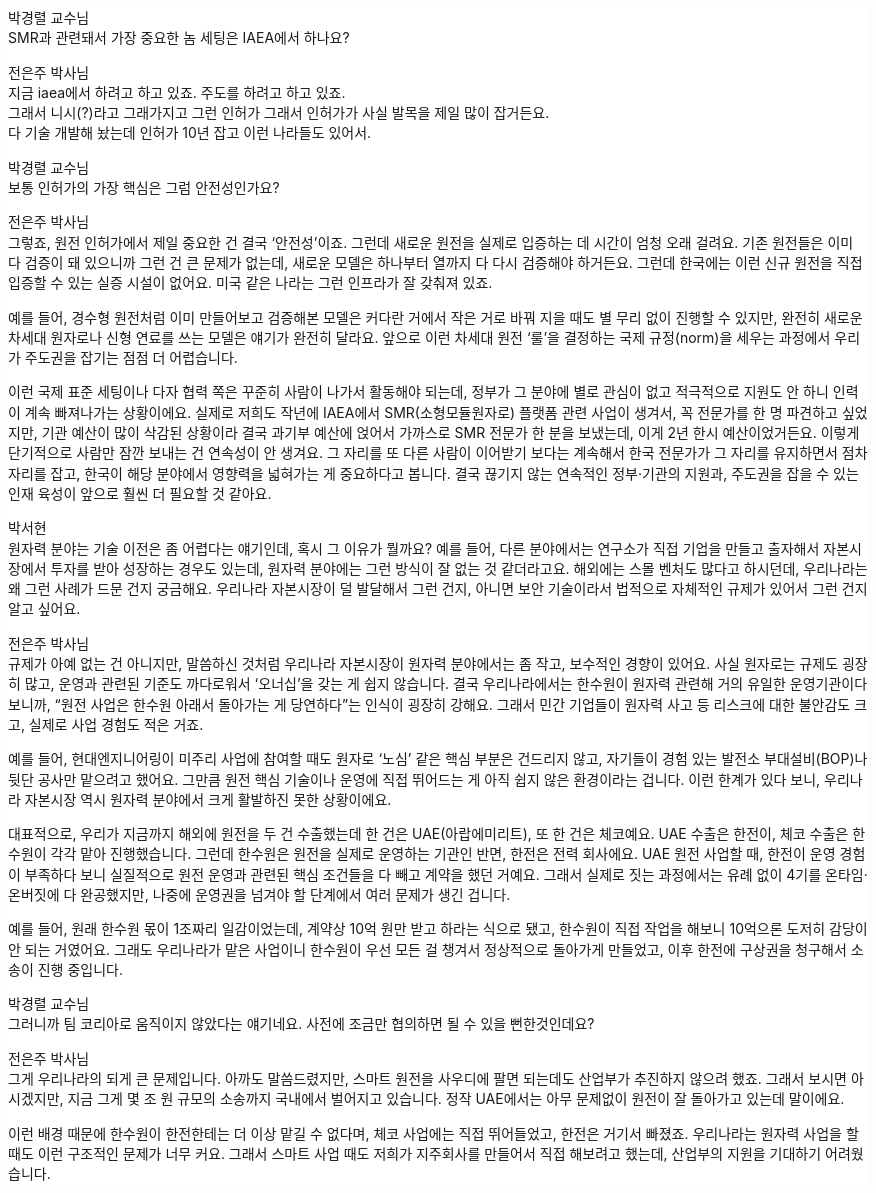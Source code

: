 박경렬 교수님   
SMR과 관련돼서 가장 중요한 놈 세팅은 IAEA에서 하나요? 

전은주 박사님   
지금 iaea에서 하려고 하고 있죠. 주도를 하려고 하고 있죠.  
그래서 니시(?)라고 그래가지고 그런 인허가 그래서 인허가가 사실 발목을 제일 많이 잡거든요.  
다 기술 개발해 놨는데 인허가 10년 잡고 이런 나라들도 있어서.

박경렬 교수님   
보통 인허가의 가장 핵심은 그럼 안전성인가요?

전은주 박사님   
그렇죠, 원전 인허가에서 제일 중요한 건 결국 ‘안전성’이죠. 그런데 새로운 원전을 실제로 입증하는 데 시간이 엄청 오래 걸려요. 기존 원전들은 이미 다 검증이 돼 있으니까 그런 건 큰 문제가 없는데, 새로운 모델은 하나부터 열까지 다 다시 검증해야 하거든요. 그런데 한국에는 이런 신규 원전을 직접 입증할 수 있는 실증 시설이 없어요. 미국 같은 나라는 그런 인프라가 잘 갖춰져 있죠.

예를 들어, 경수형 원전처럼 이미 만들어보고 검증해본 모델은 커다란 거에서 작은 거로 바꿔 지을 때도 별 무리 없이 진행할 수 있지만, 완전히 새로운 차세대 원자로나 신형 연료를 쓰는 모델은 얘기가 완전히 달라요. 앞으로 이런 차세대 원전 ‘룰’을 결정하는 국제 규정(norm)을 세우는 과정에서 우리가 주도권을 잡기는 점점 더 어렵습니다.

이런 국제 표준 세팅이나 다자 협력 쪽은 꾸준히 사람이 나가서 활동해야 되는데, 정부가 그 분야에 별로 관심이 없고 적극적으로 지원도 안 하니 인력이 계속 빠져나가는 상황이에요. 실제로 저희도 작년에 IAEA에서 SMR(소형모듈원자로) 플랫폼 관련 사업이 생겨서, 꼭 전문가를 한 명 파견하고 싶었지만, 기관 예산이 많이 삭감된 상황이라 결국 과기부 예산에 얹어서 가까스로 SMR 전문가 한 분을 보냈는데, 이게 2년 한시 예산이었거든요. 이렇게 단기적으로 사람만 잠깐 보내는 건 연속성이 안 생겨요. 그 자리를 또 다른 사람이 이어받기 보다는 계속해서 한국 전문가가 그 자리를 유지하면서 점차 자리를 잡고, 한국이 해당 분야에서 영향력을 넓혀가는 게 중요하다고 봅니다. 결국 끊기지 않는 연속적인 정부·기관의 지원과, 주도권을 잡을 수 있는 인재 육성이 앞으로 훨씬 더 필요할 것 같아요.

박서현  
원자력 분야는 기술 이전은 좀 어렵다는 얘기인데, 혹시 그 이유가 뭘까요? 예를 들어, 다른 분야에서는 연구소가 직접 기업을 만들고 출자해서 자본시장에서 투자를 받아 성장하는 경우도 있는데, 원자력 분야에는 그런 방식이 잘 없는 것 같더라고요. 해외에는 스몰 벤처도 많다고 하시던데, 우리나라는 왜 그런 사례가 드문 건지 궁금해요. 우리나라 자본시장이 덜 발달해서 그런 건지, 아니면 보안 기술이라서 법적으로 자체적인 규제가 있어서 그런 건지 알고 싶어요.

전은주 박사님   
규제가 아예 없는 건 아니지만, 말씀하신 것처럼 우리나라 자본시장이 원자력 분야에서는 좀 작고, 보수적인 경향이 있어요. 사실 원자로는 규제도 굉장히 많고, 운영과 관련된 기준도 까다로워서 ‘오너십’을 갖는 게 쉽지 않습니다. 결국 우리나라에서는 한수원이 원자력 관련해 거의 유일한 운영기관이다 보니까, “원전 사업은 한수원 아래서 돌아가는 게 당연하다”는 인식이 굉장히 강해요. 그래서 민간 기업들이 원자력 사고 등 리스크에 대한 불안감도 크고, 실제로 사업 경험도 적은 거죠.

예를 들어, 현대엔지니어링이 미주리 사업에 참여할 때도 원자로 ‘노심’ 같은 핵심 부분은 건드리지 않고, 자기들이 경험 있는 발전소 부대설비(BOP)나 뒷단 공사만 맡으려고 했어요. 그만큼 원전 핵심 기술이나 운영에 직접 뛰어드는 게 아직 쉽지 않은 환경이라는 겁니다. 이런 한계가 있다 보니, 우리나라 자본시장 역시 원자력 분야에서 크게 활발하진 못한 상황이에요.

대표적으로, 우리가 지금까지 해외에 원전을 두 건 수출했는데 한 건은 UAE(아랍에미리트), 또 한 건은 체코예요. UAE 수출은 한전이, 체코 수출은 한수원이 각각 맡아 진행했습니다. 그런데 한수원은 원전을 실제로 운영하는 기관인 반면, 한전은 전력 회사에요. UAE 원전 사업할 때, 한전이 운영 경험이 부족하다 보니 실질적으로 원전 운영과 관련된 핵심 조건들을 다 빼고 계약을 했던 거예요. 그래서 실제로 짓는 과정에서는 유례 없이 4기를 온타임·온버짓에 다 완공했지만, 나중에 운영권을 넘겨야 할 단계에서 여러 문제가 생긴 겁니다.

예를 들어, 원래 한수원 몫이 1조짜리 일감이었는데, 계약상 10억 원만 받고 하라는 식으로 됐고, 한수원이 직접 작업을 해보니 10억으론 도저히 감당이 안 되는 거였어요. 그래도 우리나라가 맡은 사업이니 한수원이 우선 모든 걸 챙겨서 정상적으로 돌아가게 만들었고, 이후 한전에 구상권을 청구해서 소송이 진행 중입니다.

박경렬 교수님   
그러니까 팀 코리아로 움직이지 않았다는 얘기네요. 사전에 조금만 협의하면 될 수 있을 뻔한것인데요?

전은주 박사님   
그게 우리나라의 되게 큰 문제입니다. 아까도 말씀드렸지만, 스마트 원전을 사우디에 팔면 되는데도 산업부가 추진하지 않으려 했죠. 그래서 보시면 아시겠지만, 지금 그게 몇 조 원 규모의 소송까지 국내에서 벌어지고 있습니다. 정작 UAE에서는 아무 문제없이 원전이 잘 돌아가고 있는데 말이에요. 

이런 배경 때문에 한수원이 한전한테는 더 이상 맡길 수 없다며, 체코 사업에는 직접 뛰어들었고, 한전은 거기서 빠졌죠. 우리나라는 원자력 사업을 할 때도 이런 구조적인 문제가 너무 커요. 그래서 스마트 사업 때도 저희가 지주회사를 만들어서 직접 해보려고 했는데, 산업부의 지원을 기대하기 어려웠습니다.
